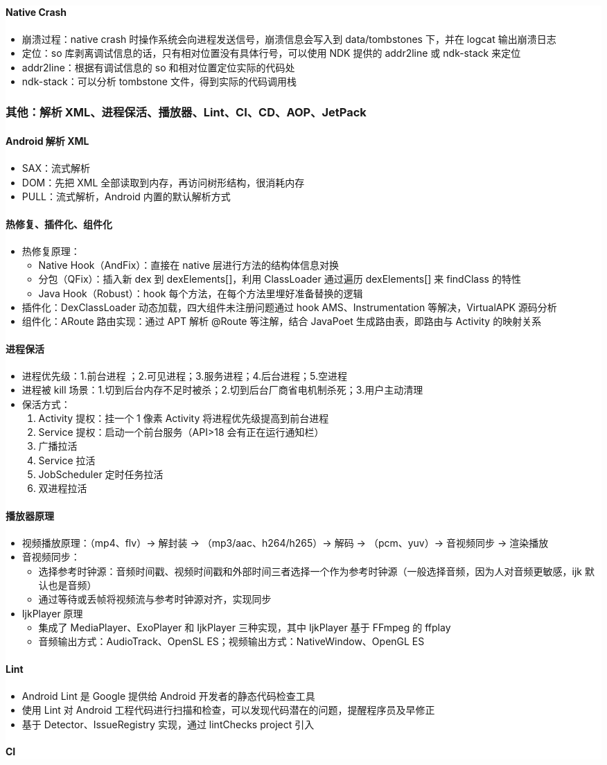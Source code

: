 #### Native Crash

- 崩溃过程：native crash 时操作系统会向进程发送信号，崩溃信息会写入到 data/tombstones 下，并在 logcat 输出崩溃日志
- 定位：so 库剥离调试信息的话，只有相对位置没有具体行号，可以使用 NDK 提供的 addr2line 或 ndk-stack 来定位
- addr2line：根据有调试信息的 so 和相对位置定位实际的代码处
- ndk-stack：可以分析 tombstone 文件，得到实际的代码调用栈

### 其他：解析 XML、进程保活、播放器、Lint、CI、CD、AOP、JetPack

#### Android 解析 XML

- SAX：流式解析
- DOM：先把 XML 全部读取到内存，再访问树形结构，很消耗内存
- PULL：流式解析，Android 内置的默认解析方式

#### 热修复、插件化、组件化

- 热修复原理：
  - Native Hook（AndFix）：直接在 native 层进行方法的结构体信息对换
  - 分包（QFix）：插入新 dex 到 dexElements[]，利用 ClassLoader 通过遍历 dexElements[] 来 findClass 的特性
  - Java Hook（Robust）：hook 每个方法，在每个方法里埋好准备替换的逻辑
- 插件化：DexClassLoader 动态加载，四大组件未注册问题通过 hook AMS、Instrumentation 等解决，VirtualAPK 源码分析
- 组件化：ARoute 路由实现：通过 APT 解析 @Route 等注解，结合 JavaPoet 生成路由表，即路由与 Activity 的映射关系

#### 进程保活

- 进程优先级：1.前台进程 ；2.可见进程；3.服务进程；4.后台进程；5.空进程
- 进程被 kill 场景：1.切到后台内存不足时被杀；2.切到后台厂商省电机制杀死；3.用户主动清理
- 保活方式：
  1. Activity 提权：挂一个 1 像素 Activity 将进程优先级提高到前台进程
  2. Service 提权：启动一个前台服务（API>18 会有正在运行通知栏）
  3. 广播拉活
  4. Service 拉活
  5. JobScheduler 定时任务拉活
  6. 双进程拉活

#### 播放器原理

- 视频播放原理：（mp4、flv）-> 解封装 -> （mp3/aac、h264/h265）-> 解码 -> （pcm、yuv）-> 音视频同步 -> 渲染播放
- 音视频同步：
  - 选择参考时钟源：音频时间戳、视频时间戳和外部时间三者选择一个作为参考时钟源（一般选择音频，因为人对音频更敏感，ijk 默认也是音频）
  - 通过等待或丢帧将视频流与参考时钟源对齐，实现同步
- IjkPlayer 原理
  - 集成了 MediaPlayer、ExoPlayer 和 IjkPlayer 三种实现，其中 IjkPlayer 基于 FFmpeg 的 ffplay
  - 音频输出方式：AudioTrack、OpenSL ES；视频输出方式：NativeWindow、OpenGL ES

#### Lint

- Android Lint 是 Google 提供给 Android 开发者的静态代码检查工具
- 使用 Lint 对 Android 工程代码进行扫描和检查，可以发现代码潜在的问题，提醒程序员及早修正
- 基于 Detector、IssueRegistry 实现，通过 lintChecks project 引入

#### CI

